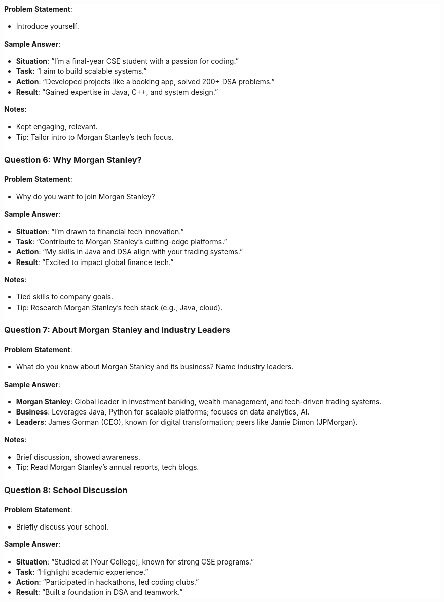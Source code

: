 **Problem Statement**:  
- Introduce yourself.

**Sample Answer**:  
- **Situation**: “I’m a final-year CSE student with a passion for coding.”  
- **Task**: “I aim to build scalable systems.”  
- **Action**: “Developed projects like a booking app, solved 200+ DSA problems.”  
- **Result**: “Gained expertise in Java, C++, and system design.”

**Notes**:  
- Kept engaging, relevant.  
- Tip: Tailor intro to Morgan Stanley’s tech focus.

### Question 6: Why Morgan Stanley?

**Problem Statement**:  
- Why do you want to join Morgan Stanley?

**Sample Answer**:  
- **Situation**: “I’m drawn to financial tech innovation.”  
- **Task**: “Contribute to Morgan Stanley’s cutting-edge platforms.”  
- **Action**: “My skills in Java and DSA align with your trading systems.”  
- **Result**: “Excited to impact global finance tech.”

**Notes**:  
- Tied skills to company goals.  
- Tip: Research Morgan Stanley’s tech stack (e.g., Java, cloud).

### Question 7: About Morgan Stanley and Industry Leaders

**Problem Statement**:  
- What do you know about Morgan Stanley and its business? Name industry leaders.

**Sample Answer**:  
- **Morgan Stanley**: Global leader in investment banking, wealth management, and tech-driven trading systems.  
- **Business**: Leverages Java, Python for scalable platforms; focuses on data analytics, AI.  
- **Leaders**: James Gorman (CEO), known for digital transformation; peers like Jamie Dimon (JPMorgan).  

**Notes**:  
- Brief discussion, showed awareness.  
- Tip: Read Morgan Stanley’s annual reports, tech blogs.

### Question 8: School Discussion

**Problem Statement**:  
- Briefly discuss your school.

**Sample Answer**:  
- **Situation**: “Studied at [Your College], known for strong CSE programs.”  
- **Task**: “Highlight academic experience.”  
- **Action**: “Participated in hackathons, led coding clubs.”  
- **Result**: “Built a foundation in DSA and teamwork.”

